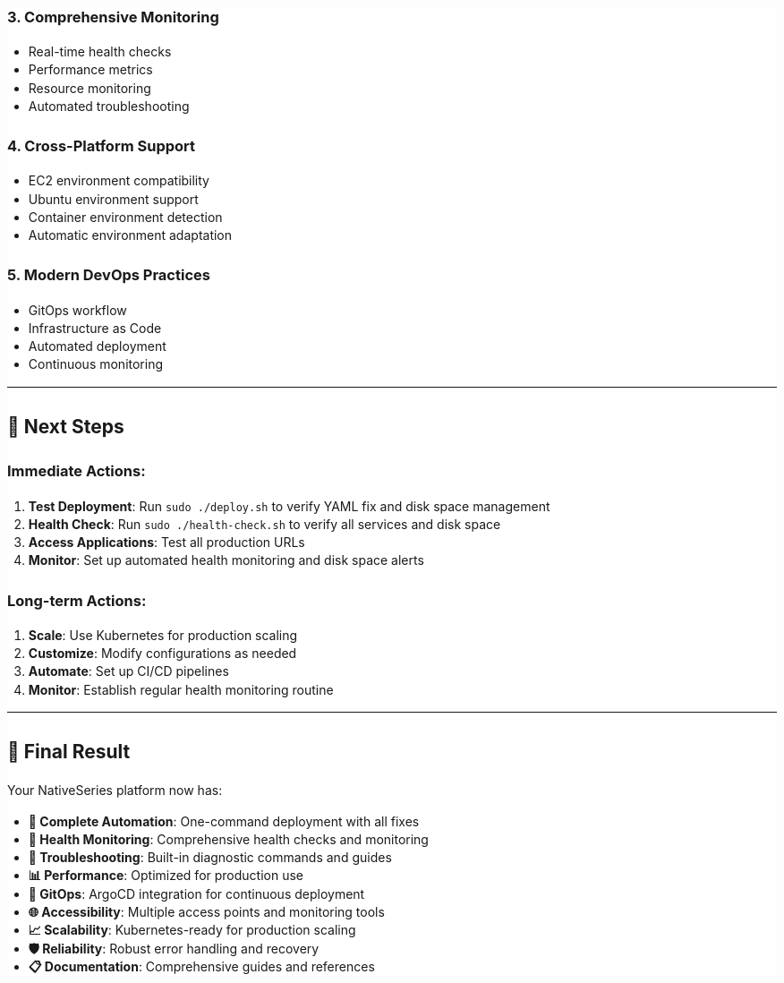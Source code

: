 ### **3. Comprehensive Monitoring**
- Real-time health checks
- Performance metrics
- Resource monitoring
- Automated troubleshooting

### **4. Cross-Platform Support**
- EC2 environment compatibility
- Ubuntu environment support
- Container environment detection
- Automatic environment adaptation

### **5. Modern DevOps Practices**
- GitOps workflow
- Infrastructure as Code
- Automated deployment
- Continuous monitoring

---

## 🎯 **Next Steps**

### **Immediate Actions:**
1. **Test Deployment**: Run `sudo ./deploy.sh` to verify YAML fix and disk space management
2. **Health Check**: Run `sudo ./health-check.sh` to verify all services and disk space
3. **Access Applications**: Test all production URLs
4. **Monitor**: Set up automated health monitoring and disk space alerts

### **Long-term Actions:**
1. **Scale**: Use Kubernetes for production scaling
2. **Customize**: Modify configurations as needed
3. **Automate**: Set up CI/CD pipelines
4. **Monitor**: Establish regular health monitoring routine

---

## 🎉 **Final Result**

Your NativeSeries platform now has:

- **🚀 Complete Automation**: One-command deployment with all fixes
- **🏥 Health Monitoring**: Comprehensive health checks and monitoring
- **🔧 Troubleshooting**: Built-in diagnostic commands and guides
- **📊 Performance**: Optimized for production use
- **🔄 GitOps**: ArgoCD integration for continuous deployment
- **🌐 Accessibility**: Multiple access points and monitoring tools
- **📈 Scalability**: Kubernetes-ready for production scaling
- **🛡️ Reliability**: Robust error handling and recovery
- **📋 Documentation**: Comprehensive guides and references
